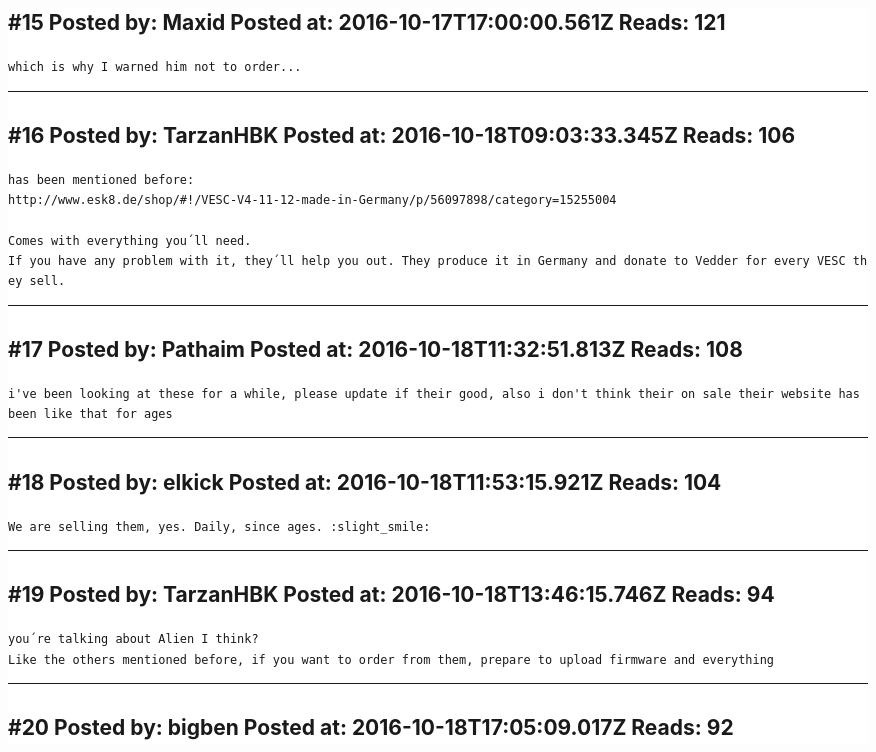 ## \#15 Posted by: Maxid Posted at: 2016-10-17T17:00:00.561Z Reads: 121

```
which is why I warned him not to order...
```

---
## \#16 Posted by: TarzanHBK Posted at: 2016-10-18T09:03:33.345Z Reads: 106

```
has been mentioned before:
http://www.esk8.de/shop/#!/VESC-V4-11-12-made-in-Germany/p/56097898/category=15255004

Comes with everything you´ll need.
If you have any problem with it, they´ll help you out. They produce it in Germany and donate to Vedder for every VESC they sell.
```

---
## \#17 Posted by: Pathaim Posted at: 2016-10-18T11:32:51.813Z Reads: 108

```
i've been looking at these for a while, please update if their good, also i don't think their on sale their website has been like that for ages
```

---
## \#18 Posted by: elkick Posted at: 2016-10-18T11:53:15.921Z Reads: 104

```
We are selling them, yes. Daily, since ages. :slight_smile:
```

---
## \#19 Posted by: TarzanHBK Posted at: 2016-10-18T13:46:15.746Z Reads: 94

```
you´re talking about Alien I think?
Like the others mentioned before, if you want to order from them, prepare to upload firmware and everything
```

---
## \#20 Posted by: bigben Posted at: 2016-10-18T17:05:09.017Z Reads: 92
